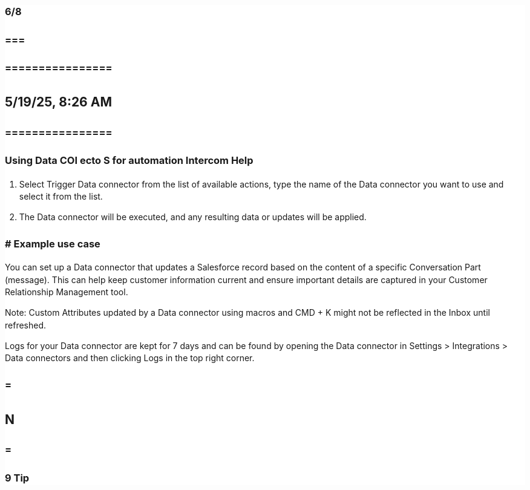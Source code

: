 
### 6/8



### ===



### ================



## 5/19/25, 8:26 AM



### ================



### Using Data COI ecto S for automation Intercom Help


1. Select Trigger Data connector from the list of available actions, type the name of the Data
connector you want to use and select it from the list.

1. The Data connector will be executed, and any resulting data or updates will be applied.


### # Example use case


You can set up a Data connector that updates a Salesforce record based on the content of a
specific Conversation Part (message). This can help keep customer information current and
ensure important details are captured in your Customer Relationship Management tool.

Note: Custom Attributes updated by a Data connector using macros and CMD + K
might not be reflected in the Inbox until refreshed.

Logs for your Data connector are kept for 7 days and can be found by opening the Data
connector in Settings > Integrations > Data connectors and then clicking Logs in the top
right corner.


### =



## N



### =



### 9 Tip
